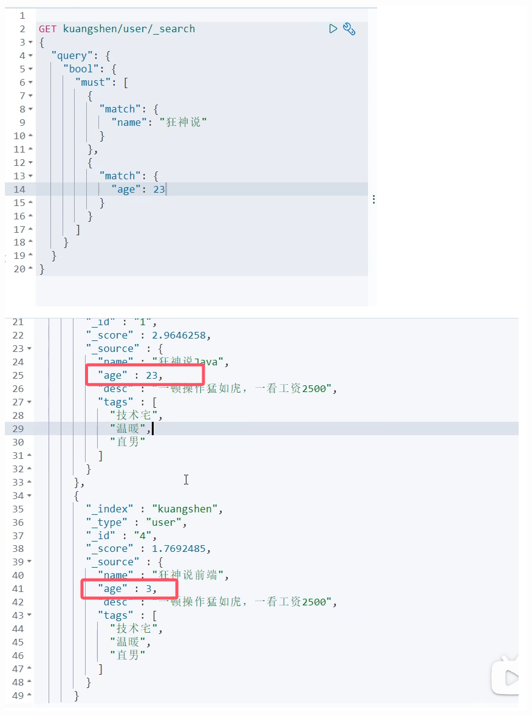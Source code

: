 ![image-20240920160849303](./assets/ElasticSearch-狂神/image-20240920160849303.png)

![image-20240920161245095](./assets/ElasticSearch-狂神/image-20240920161245095.png)
